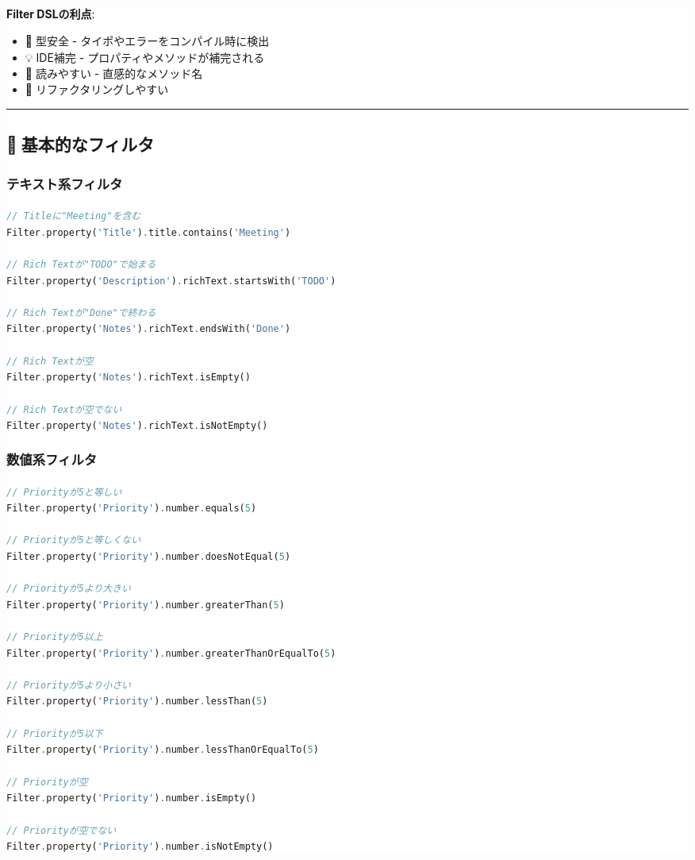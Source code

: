 **Filter DSLの利点**:
- 🎯 型安全 - タイポやエラーをコンパイル時に検出
- 💡 IDE補完 - プロパティやメソッドが補完される
- 📖 読みやすい - 直感的なメソッド名
- 🔧 リファクタリングしやすい

---

## 🎯 基本的なフィルタ

### テキスト系フィルタ

```dart
// Titleに"Meeting"を含む
Filter.property('Title').title.contains('Meeting')

// Rich Textが"TODO"で始まる
Filter.property('Description').richText.startsWith('TODO')

// Rich Textが"Done"で終わる
Filter.property('Notes').richText.endsWith('Done')

// Rich Textが空
Filter.property('Notes').richText.isEmpty()

// Rich Textが空でない
Filter.property('Notes').richText.isNotEmpty()
```

### 数値系フィルタ

```dart
// Priorityが5と等しい
Filter.property('Priority').number.equals(5)

// Priorityが5と等しくない
Filter.property('Priority').number.doesNotEqual(5)

// Priorityが5より大きい
Filter.property('Priority').number.greaterThan(5)

// Priorityが5以上
Filter.property('Priority').number.greaterThanOrEqualTo(5)

// Priorityが5より小さい
Filter.property('Priority').number.lessThan(5)

// Priorityが5以下
Filter.property('Priority').number.lessThanOrEqualTo(5)

// Priorityが空
Filter.property('Priority').number.isEmpty()

// Priorityが空でない
Filter.property('Priority').number.isNotEmpty()
```
